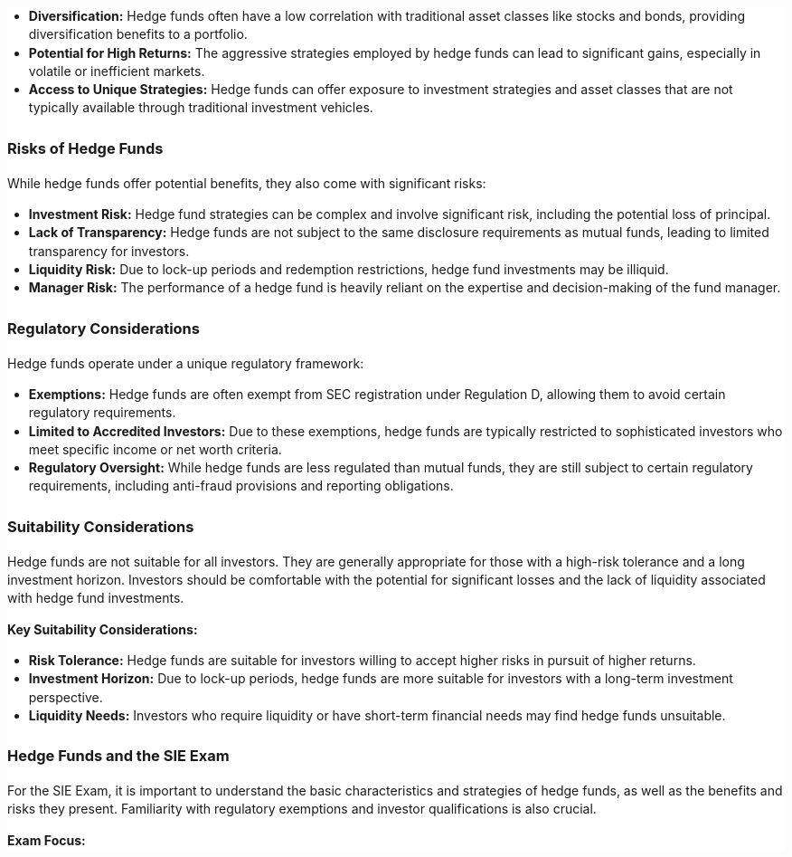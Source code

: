 - **Diversification:** Hedge funds often have a low correlation with traditional asset classes like stocks and bonds, providing diversification benefits to a portfolio.
- **Potential for High Returns:** The aggressive strategies employed by hedge funds can lead to significant gains, especially in volatile or inefficient markets.
- **Access to Unique Strategies:** Hedge funds can offer exposure to investment strategies and asset classes that are not typically available through traditional investment vehicles.

### Risks of Hedge Funds

While hedge funds offer potential benefits, they also come with significant risks:

- **Investment Risk:** Hedge fund strategies can be complex and involve significant risk, including the potential loss of principal.
- **Lack of Transparency:** Hedge funds are not subject to the same disclosure requirements as mutual funds, leading to limited transparency for investors.
- **Liquidity Risk:** Due to lock-up periods and redemption restrictions, hedge fund investments may be illiquid.
- **Manager Risk:** The performance of a hedge fund is heavily reliant on the expertise and decision-making of the fund manager.

### Regulatory Considerations

Hedge funds operate under a unique regulatory framework:

- **Exemptions:** Hedge funds are often exempt from SEC registration under Regulation D, allowing them to avoid certain regulatory requirements.
- **Limited to Accredited Investors:** Due to these exemptions, hedge funds are typically restricted to sophisticated investors who meet specific income or net worth criteria.
- **Regulatory Oversight:** While hedge funds are less regulated than mutual funds, they are still subject to certain regulatory requirements, including anti-fraud provisions and reporting obligations.

### Suitability Considerations

Hedge funds are not suitable for all investors. They are generally appropriate for those with a high-risk tolerance and a long investment horizon. Investors should be comfortable with the potential for significant losses and the lack of liquidity associated with hedge fund investments.

**Key Suitability Considerations:**

- **Risk Tolerance:** Hedge funds are suitable for investors willing to accept higher risks in pursuit of higher returns.
- **Investment Horizon:** Due to lock-up periods, hedge funds are more suitable for investors with a long-term investment perspective.
- **Liquidity Needs:** Investors who require liquidity or have short-term financial needs may find hedge funds unsuitable.

### Hedge Funds and the SIE Exam

For the SIE Exam, it is important to understand the basic characteristics and strategies of hedge funds, as well as the benefits and risks they present. Familiarity with regulatory exemptions and investor qualifications is also crucial.

**Exam Focus:**
